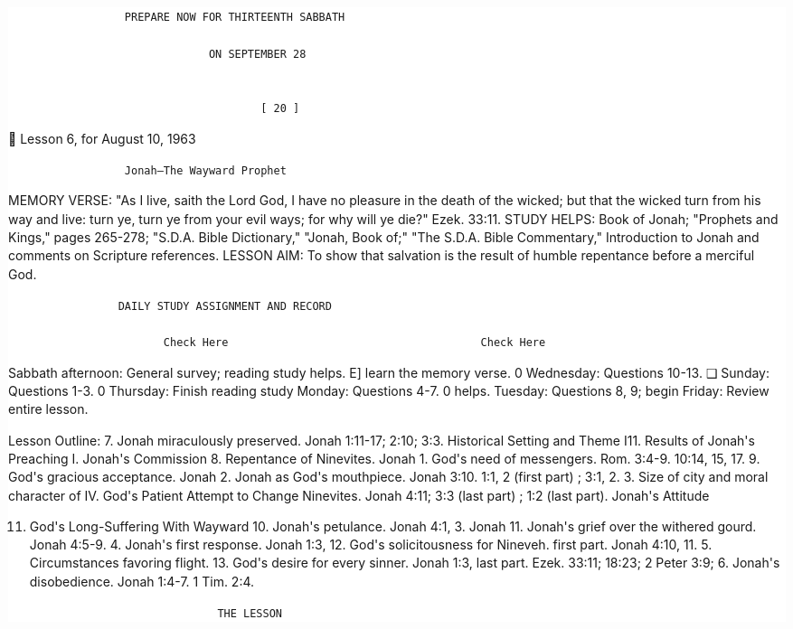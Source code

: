 

                      PREPARE NOW FOR THIRTEENTH SABBATH

                                   ON SEPTEMBER 28


                                           [ 20 ]
                           Lesson 6, for August 10, 1963


                      Jonah—The Wayward Prophet

MEMORY VERSE: "As I live, saith the Lord God, I have no pleasure in the death of
  the wicked; but that the wicked turn from his way and live: turn ye, turn ye
   from your evil ways; for why will ye die?" Ezek. 33:11.
STUDY HELPS: Book of Jonah; "Prophets and Kings," pages 265-278; "S.D.A. Bible
   Dictionary," "Jonah, Book of;" "The S.D.A. Bible Commentary," Introduction to
   Jonah and comments on Scripture references.
LESSON AIM: To show that salvation is the result of humble repentance before
   a merciful God.

                     DAILY STUDY ASSIGNMENT AND RECORD

                            Check Here                                       Check Here
Sabbath afternoon: General survey;                  reading study helps.             E]
    learn the memory verse.         0          Wednesday: Questions 10-13.           ❑
Sunday: Questions 1-3.              0          Thursday: Finish reading study
Monday: Questions 4-7.              0               helps.
Tuesday: Questions 8, 9; begin                 Friday: Review entire lesson.



Lesson Outline:                                    7. Jonah miraculously preserved.
                                                      Jonah 1:11-17; 2:10; 3:3.
Historical Setting and Theme
                                               I11. Results of Jonah's Preaching
I. Jonah's Commission
                                                   8. Repentance of Ninevites. Jonah
    1. God's need of messengers. Rom.                 3:4-9.
       10:14, 15, 17.                              9. God's gracious acceptance. Jonah
    2. Jonah as God's mouthpiece. Jonah               3:10.
       1:1, 2 (first part) ; 3:1, 2.
    3. Size of city and moral character of     IV. God's Patient Attempt to Change
       Ninevites. Jonah 4:11; 3:3 (last
       part) ; 1:2 (last part).                     Jonah's Attitude

11. God's Long-Suffering With Wayward             10. Jonah's petulance. Jonah 4:1, 3.
     Jonah                                        11. Jonah's grief over the withered
                                                      gourd. Jonah 4:5-9.
    4. Jonah's first response. Jonah 1:3,         12. God's solicitousness for Nineveh.
       first part.                                    Jonah 4:10, 11.
    5. Circumstances favoring flight.             13. God's desire for every sinner.
       Jonah 1:3, last part.                          Ezek. 33:11; 18:23; 2 Peter 3:9;
    6. Jonah's disobedience. Jonah 1:4-7.             1 Tim. 2:4.


                                     THE LESSON
